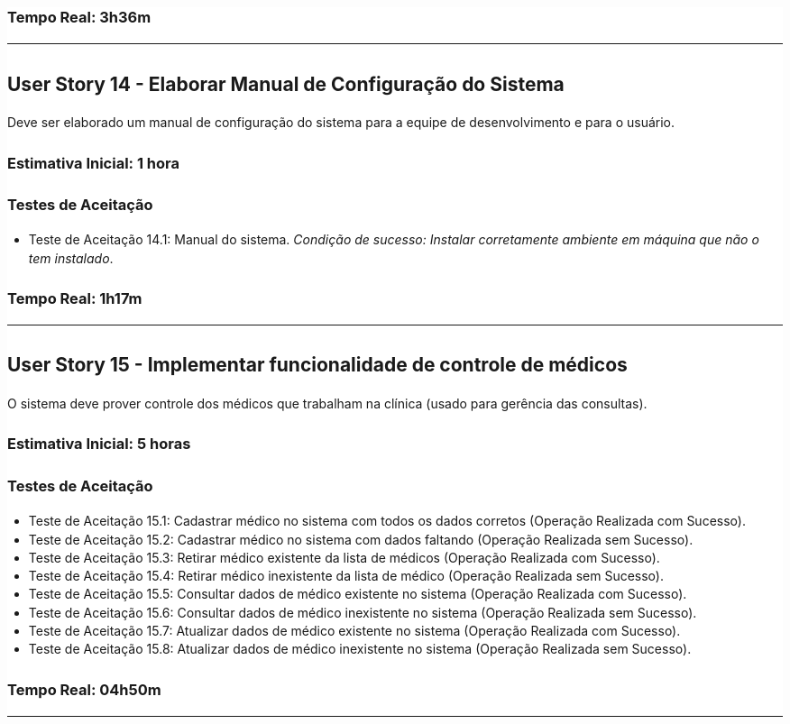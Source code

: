 ### Tempo Real: 3h36m ###

---


## User Story 14 - Elaborar Manual de Configuração do Sistema ##
Deve ser elaborado um manual de configuração do sistema para a equipe de desenvolvimento e para o usuário.

### Estimativa Inicial: 1 hora ###
### Testes de Aceitação ###
  * Teste de Aceitação 14.1: Manual do sistema.  _Condição de sucesso: Instalar corretamente ambiente em máquina que não o tem instalado_.

### Tempo Real: 1h17m ###

---


## User Story 15 - Implementar funcionalidade de controle de médicos ##
O sistema deve prover controle dos médicos que trabalham na clínica (usado para gerência das consultas).

### Estimativa Inicial: 5 horas ###
### Testes de Aceitação ###
  * Teste de Aceitação 15.1: Cadastrar médico no sistema com todos os dados corretos (Operação Realizada com Sucesso).
  * Teste de Aceitação 15.2: Cadastrar médico no sistema com dados faltando (Operação Realizada sem Sucesso).
  * Teste de Aceitação 15.3: Retirar médico existente da lista de médicos (Operação Realizada com Sucesso).
  * Teste de Aceitação 15.4: Retirar médico inexistente da lista de médico (Operação Realizada sem Sucesso).
  * Teste de Aceitação 15.5: Consultar dados de médico existente no sistema (Operação Realizada com Sucesso).
  * Teste de Aceitação 15.6: Consultar dados de médico inexistente no sistema (Operação Realizada sem Sucesso).
  * Teste de Aceitação 15.7: Atualizar dados de médico existente no sistema (Operação Realizada com Sucesso).
  * Teste de Aceitação 15.8: Atualizar dados de médico inexistente no sistema (Operação Realizada sem Sucesso).

### Tempo Real: 04h50m ###

---

